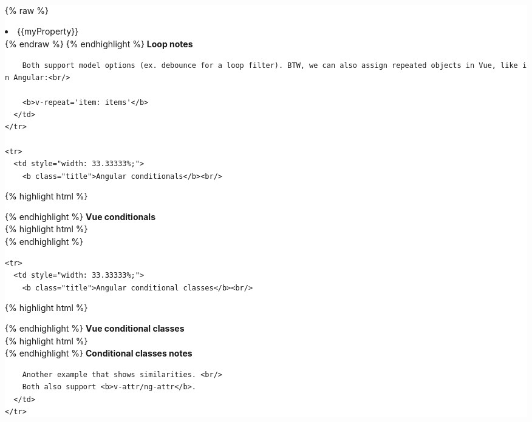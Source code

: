 {% raw %}
<li v-repeat="items" class="item-{{$index}}">
  {{myProperty}}
</li>
{% endraw %}
{% endhighlight %}
      </td>
      <td style="width: 33.33333%;">
        <b class="title">Loop notes</b><br/>

        Both support model options (ex. debounce for a loop filter). BTW, we can also assign repeated objects in Vue, like in Angular:<br/>

        <b>v-repeat='item: items'</b>
      </td>
    </tr>

    <tr>
      <td style="width: 33.33333%;">
        <b class="title">Angular conditionals</b><br/>
{% highlight html %}
<div ng-if="myVar"></div>
 <div ng-show="myVar"></div>
{% endhighlight %}
      </td>
      <td style="width: 33.33333%;">
        <b class="title">Vue conditionals</b><br/>
{% highlight html %}
<div v-if="myVar"></div>
 <div v-show="myVar"></div>
{% endhighlight %}
      </td>
      <td style="width: 33.33333%;"></td>
    </tr>

    <tr>
      <td style="width: 33.33333%;">
        <b class="title">Angular conditional classes</b><br/>
{% highlight html %}
<div ng-class="{‘active’: myVar}"></div>
{% endhighlight %}
      </td>
      <td style="width: 33.33333%;">
        <b class="title">Vue conditional classes</b><br/>
{% highlight html %}
<div v-class="active: myVar"></div>
{% endhighlight %}
      </td>
      <td style="width: 33.33333%;">
        <b class="title">Conditional classes notes</b><br/>

        Another example that shows similarities. <br/>
        Both also support <b>v-attr/ng-attr</b>.
      </td>
    </tr>
